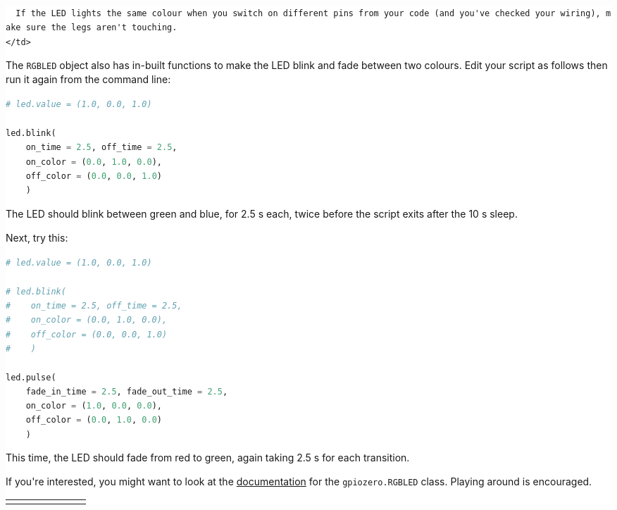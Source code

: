       If the LED lights the same colour when you switch on different pins from your code (and you've checked your wiring), make sure the legs aren't touching.
    </td>
  </tr>
</table>

The `RGBLED` object also has in-built functions to make the LED blink and fade between two colours.
Edit your script as follows then run it again from the command line:

```python
# led.value = (1.0, 0.0, 1.0)

led.blink(
    on_time = 2.5, off_time = 2.5,
    on_color = (0.0, 1.0, 0.0),
    off_color = (0.0, 0.0, 1.0)
    )
```

The LED should blink between green and blue, for 2.5 s each, twice before the script exits after the 10 s sleep.

Next, try this:

```python
# led.value = (1.0, 0.0, 1.0)

# led.blink(
#    on_time = 2.5, off_time = 2.5,
#    on_color = (0.0, 1.0, 0.0),
#    off_color = (0.0, 0.0, 1.0)
#    )

led.pulse(
    fade_in_time = 2.5, fade_out_time = 2.5,
    on_color = (1.0, 0.0, 0.0),
    off_color = (0.0, 1.0, 0.0)
    )
```

This time, the LED should fade from red to green, again taking 2.5 s for each transition.

If you're interested, you might want to look at the [documentation](https://gpiozero.readthedocs.io/en/stable/api_output.html) for the `gpiozero.RGBLED` class.
Playing around is encouraged.

<table>
  <tr>
    <td width="100">